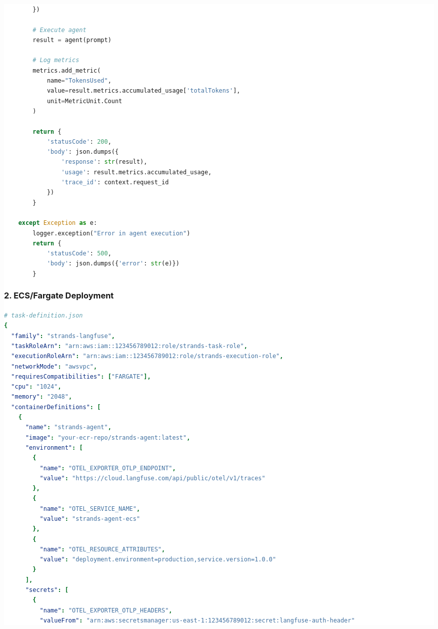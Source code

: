 ```python
        })
        
        # Execute agent
        result = agent(prompt)
        
        # Log metrics
        metrics.add_metric(
            name="TokensUsed",
            value=result.metrics.accumulated_usage['totalTokens'],
            unit=MetricUnit.Count
        )
        
        return {
            'statusCode': 200,
            'body': json.dumps({
                'response': str(result),
                'usage': result.metrics.accumulated_usage,
                'trace_id': context.request_id
            })
        }
        
    except Exception as e:
        logger.exception("Error in agent execution")
        return {
            'statusCode': 500,
            'body': json.dumps({'error': str(e)})
        }
```

### 2. ECS/Fargate Deployment

```yaml
# task-definition.json
{
  "family": "strands-langfuse",
  "taskRoleArn": "arn:aws:iam::123456789012:role/strands-task-role",
  "executionRoleArn": "arn:aws:iam::123456789012:role/strands-execution-role",
  "networkMode": "awsvpc",
  "requiresCompatibilities": ["FARGATE"],
  "cpu": "1024",
  "memory": "2048",
  "containerDefinitions": [
    {
      "name": "strands-agent",
      "image": "your-ecr-repo/strands-agent:latest",
      "environment": [
        {
          "name": "OTEL_EXPORTER_OTLP_ENDPOINT",
          "value": "https://cloud.langfuse.com/api/public/otel/v1/traces"
        },
        {
          "name": "OTEL_SERVICE_NAME",
          "value": "strands-agent-ecs"
        },
        {
          "name": "OTEL_RESOURCE_ATTRIBUTES",
          "value": "deployment.environment=production,service.version=1.0.0"
        }
      ],
      "secrets": [
        {
          "name": "OTEL_EXPORTER_OTLP_HEADERS",
          "valueFrom": "arn:aws:secretsmanager:us-east-1:123456789012:secret:langfuse-auth-header"
```